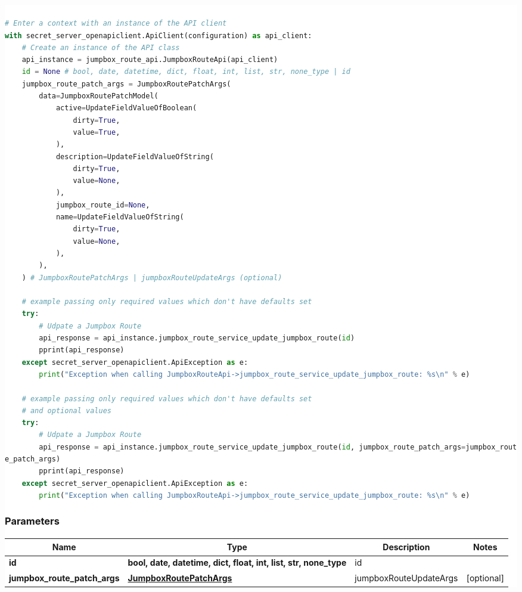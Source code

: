 ```python

# Enter a context with an instance of the API client
with secret_server_openapiclient.ApiClient(configuration) as api_client:
    # Create an instance of the API class
    api_instance = jumpbox_route_api.JumpboxRouteApi(api_client)
    id = None # bool, date, datetime, dict, float, int, list, str, none_type | id
    jumpbox_route_patch_args = JumpboxRoutePatchArgs(
        data=JumpboxRoutePatchModel(
            active=UpdateFieldValueOfBoolean(
                dirty=True,
                value=True,
            ),
            description=UpdateFieldValueOfString(
                dirty=True,
                value=None,
            ),
            jumpbox_route_id=None,
            name=UpdateFieldValueOfString(
                dirty=True,
                value=None,
            ),
        ),
    ) # JumpboxRoutePatchArgs | jumpboxRouteUpdateArgs (optional)

    # example passing only required values which don't have defaults set
    try:
        # Udpate a Jumpbox Route
        api_response = api_instance.jumpbox_route_service_update_jumpbox_route(id)
        pprint(api_response)
    except secret_server_openapiclient.ApiException as e:
        print("Exception when calling JumpboxRouteApi->jumpbox_route_service_update_jumpbox_route: %s\n" % e)

    # example passing only required values which don't have defaults set
    # and optional values
    try:
        # Udpate a Jumpbox Route
        api_response = api_instance.jumpbox_route_service_update_jumpbox_route(id, jumpbox_route_patch_args=jumpbox_route_patch_args)
        pprint(api_response)
    except secret_server_openapiclient.ApiException as e:
        print("Exception when calling JumpboxRouteApi->jumpbox_route_service_update_jumpbox_route: %s\n" % e)
```


### Parameters

Name | Type | Description  | Notes
------------- | ------------- | ------------- | -------------
 **id** | **bool, date, datetime, dict, float, int, list, str, none_type**| id |
 **jumpbox_route_patch_args** | [**JumpboxRoutePatchArgs**](JumpboxRoutePatchArgs.md)| jumpboxRouteUpdateArgs | [optional]
